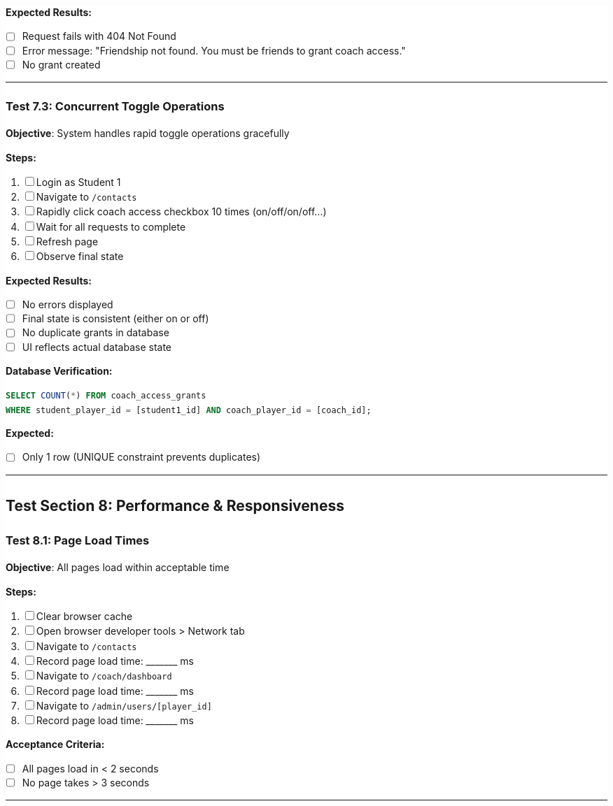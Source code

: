 **Expected Results:**
- ☐ Request fails with 404 Not Found
- ☐ Error message: "Friendship not found. You must be friends to grant coach access."
- ☐ No grant created

---

### Test 7.3: Concurrent Toggle Operations

**Objective**: System handles rapid toggle operations gracefully

**Steps:**
1. ☐ Login as Student 1
2. ☐ Navigate to `/contacts`
3. ☐ Rapidly click coach access checkbox 10 times (on/off/on/off...)
4. ☐ Wait for all requests to complete
5. ☐ Refresh page
6. ☐ Observe final state

**Expected Results:**
- ☐ No errors displayed
- ☐ Final state is consistent (either on or off)
- ☐ No duplicate grants in database
- ☐ UI reflects actual database state

**Database Verification:**
```sql
SELECT COUNT(*) FROM coach_access_grants
WHERE student_player_id = [student1_id] AND coach_player_id = [coach_id];
```

**Expected:**
- ☐ Only 1 row (UNIQUE constraint prevents duplicates)

---

## Test Section 8: Performance & Responsiveness

### Test 8.1: Page Load Times

**Objective**: All pages load within acceptable time

**Steps:**
1. ☐ Clear browser cache
2. ☐ Open browser developer tools > Network tab
3. ☐ Navigate to `/contacts`
4. ☐ Record page load time: _______ ms
5. ☐ Navigate to `/coach/dashboard`
6. ☐ Record page load time: _______ ms
7. ☐ Navigate to `/admin/users/[player_id]`
8. ☐ Record page load time: _______ ms

**Acceptance Criteria:**
- ☐ All pages load in < 2 seconds
- ☐ No page takes > 3 seconds

---